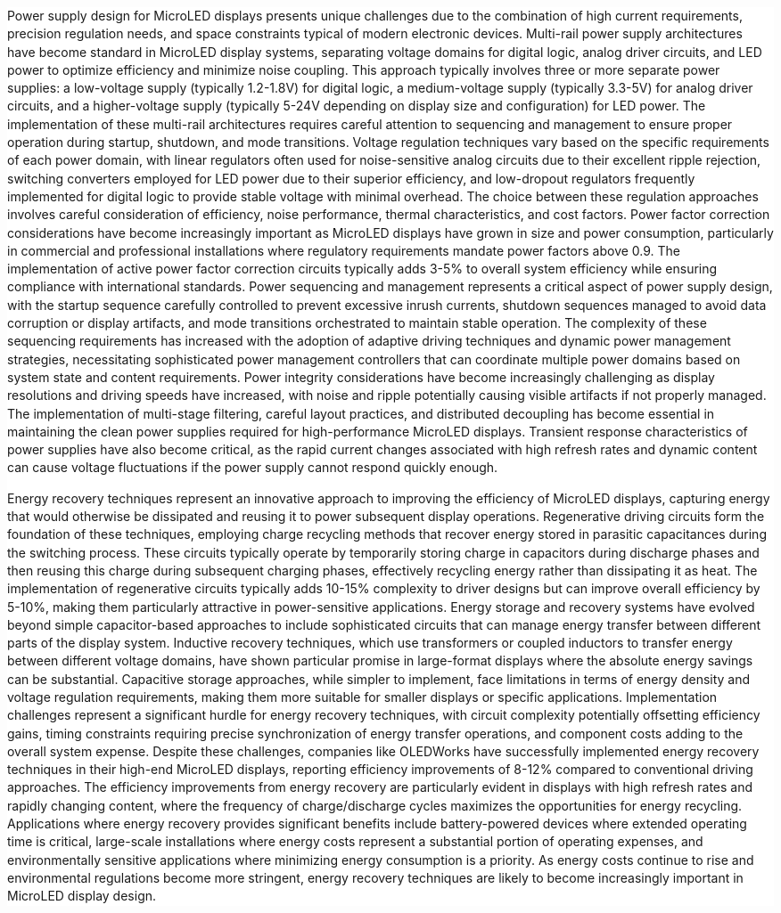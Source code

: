 Power supply design for MicroLED displays presents unique challenges due to the combination of high current requirements, precision regulation needs, and space constraints typical of modern electronic devices. Multi-rail power supply architectures have become standard in MicroLED display systems, separating voltage domains for digital logic, analog driver circuits, and LED power to optimize efficiency and minimize noise coupling. This approach typically involves three or more separate power supplies: a low-voltage supply (typically 1.2-1.8V) for digital logic, a medium-voltage supply (typically 3.3-5V) for analog driver circuits, and a higher-voltage supply (typically 5-24V depending on display size and configuration) for LED power. The implementation of these multi-rail architectures requires careful attention to sequencing and management to ensure proper operation during startup, shutdown, and mode transitions. Voltage regulation techniques vary based on the specific requirements of each power domain, with linear regulators often used for noise-sensitive analog circuits due to their excellent ripple rejection, switching converters employed for LED power due to their superior efficiency, and low-dropout regulators frequently implemented for digital logic to provide stable voltage with minimal overhead. The choice between these regulation approaches involves careful consideration of efficiency, noise performance, thermal characteristics, and cost factors. Power factor correction considerations have become increasingly important as MicroLED displays have grown in size and power consumption, particularly in commercial and professional installations where regulatory requirements mandate power factors above 0.9. The implementation of active power factor correction circuits typically adds 3-5% to overall system efficiency while ensuring compliance with international standards. Power sequencing and management represents a critical aspect of power supply design, with the startup sequence carefully controlled to prevent excessive inrush currents, shutdown sequences managed to avoid data corruption or display artifacts, and mode transitions orchestrated to maintain stable operation. The complexity of these sequencing requirements has increased with the adoption of adaptive driving techniques and dynamic power management strategies, necessitating sophisticated power management controllers that can coordinate multiple power domains based on system state and content requirements. Power integrity considerations have become increasingly challenging as display resolutions and driving speeds have increased, with noise and ripple potentially causing visible artifacts if not properly managed. The implementation of multi-stage filtering, careful layout practices, and distributed decoupling has become essential in maintaining the clean power supplies required for high-performance MicroLED displays. Transient response characteristics of power supplies have also become critical, as the rapid current changes associated with high refresh rates and dynamic content can cause voltage fluctuations if the power supply cannot respond quickly enough.

Energy recovery techniques represent an innovative approach to improving the efficiency of MicroLED displays, capturing energy that would otherwise be dissipated and reusing it to power subsequent display operations. Regenerative driving circuits form the foundation of these techniques, employing charge recycling methods that recover energy stored in parasitic capacitances during the switching process. These circuits typically operate by temporarily storing charge in capacitors during discharge phases and then reusing this charge during subsequent charging phases, effectively recycling energy rather than dissipating it as heat. The implementation of regenerative circuits typically adds 10-15% complexity to driver designs but can improve overall efficiency by 5-10%, making them particularly attractive in power-sensitive applications. Energy storage and recovery systems have evolved beyond simple capacitor-based approaches to include sophisticated circuits that can manage energy transfer between different parts of the display system. Inductive recovery techniques, which use transformers or coupled inductors to transfer energy between different voltage domains, have shown particular promise in large-format displays where the absolute energy savings can be substantial. Capacitive storage approaches, while simpler to implement, face limitations in terms of energy density and voltage regulation requirements, making them more suitable for smaller displays or specific applications. Implementation challenges represent a significant hurdle for energy recovery techniques, with circuit complexity potentially offsetting efficiency gains, timing constraints requiring precise synchronization of energy transfer operations, and component costs adding to the overall system expense. Despite these challenges, companies like OLEDWorks have successfully implemented energy recovery techniques in their high-end MicroLED displays, reporting efficiency improvements of 8-12% compared to conventional driving approaches. The efficiency improvements from energy recovery are particularly evident in displays with high refresh rates and rapidly changing content, where the frequency of charge/discharge cycles maximizes the opportunities for energy recycling. Applications where energy recovery provides significant benefits include battery-powered devices where extended operating time is critical, large-scale installations where energy costs represent a substantial portion of operating expenses, and environmentally sensitive applications where minimizing energy consumption is a priority. As energy costs continue to rise and environmental regulations become more stringent, energy recovery techniques are likely to become increasingly important in MicroLED display design.
